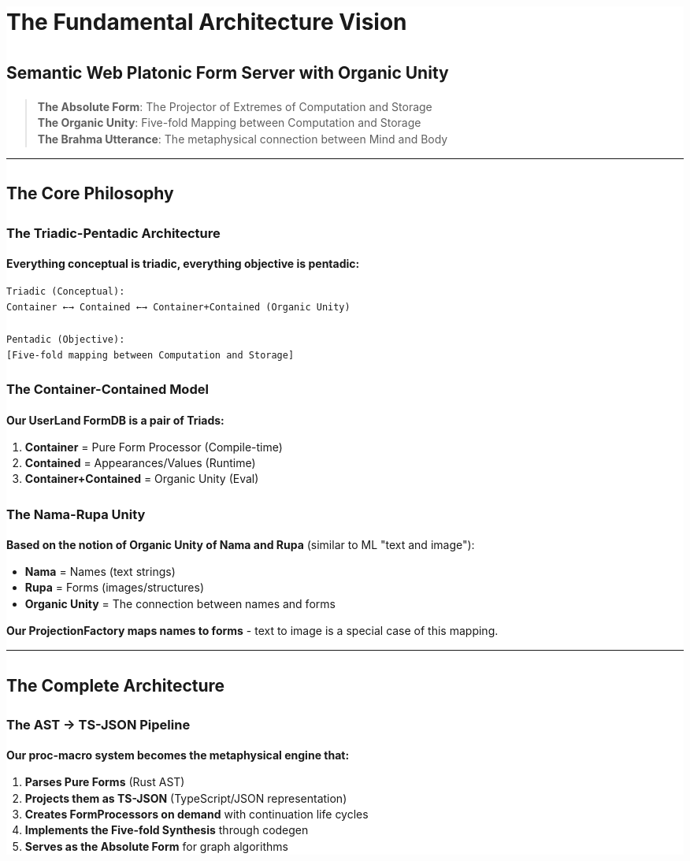 # The Fundamental Architecture Vision
## Semantic Web Platonic Form Server with Organic Unity

> **The Absolute Form**: The Projector of Extremes of Computation and Storage  
> **The Organic Unity**: Five-fold Mapping between Computation and Storage  
> **The Brahma Utterance**: The metaphysical connection between Mind and Body

---

## The Core Philosophy

### The Triadic-Pentadic Architecture

**Everything conceptual is triadic, everything objective is pentadic:**

```
Triadic (Conceptual):
Container ←→ Contained ←→ Container+Contained (Organic Unity)

Pentadic (Objective):
[Five-fold mapping between Computation and Storage]
```

### The Container-Contained Model

**Our UserLand FormDB is a pair of Triads:**

1. **Container** = Pure Form Processor (Compile-time)
2. **Contained** = Appearances/Values (Runtime)  
3. **Container+Contained** = Organic Unity (Eval)

### The Nama-Rupa Unity

**Based on the notion of Organic Unity of Nama and Rupa** (similar to ML "text and image"):

- **Nama** = Names (text strings)
- **Rupa** = Forms (images/structures)
- **Organic Unity** = The connection between names and forms

**Our ProjectionFactory maps names to forms** - text to image is a special case of this mapping.

---

## The Complete Architecture

### The AST → TS-JSON Pipeline

**Our proc-macro system becomes the metaphysical engine that:**

1. **Parses Pure Forms** (Rust AST) 
2. **Projects them as TS-JSON** (TypeScript/JSON representation)
3. **Creates FormProcessors on demand** with continuation life cycles
4. **Implements the Five-fold Synthesis** through codegen
5. **Serves as the Absolute Form** for graph algorithms
